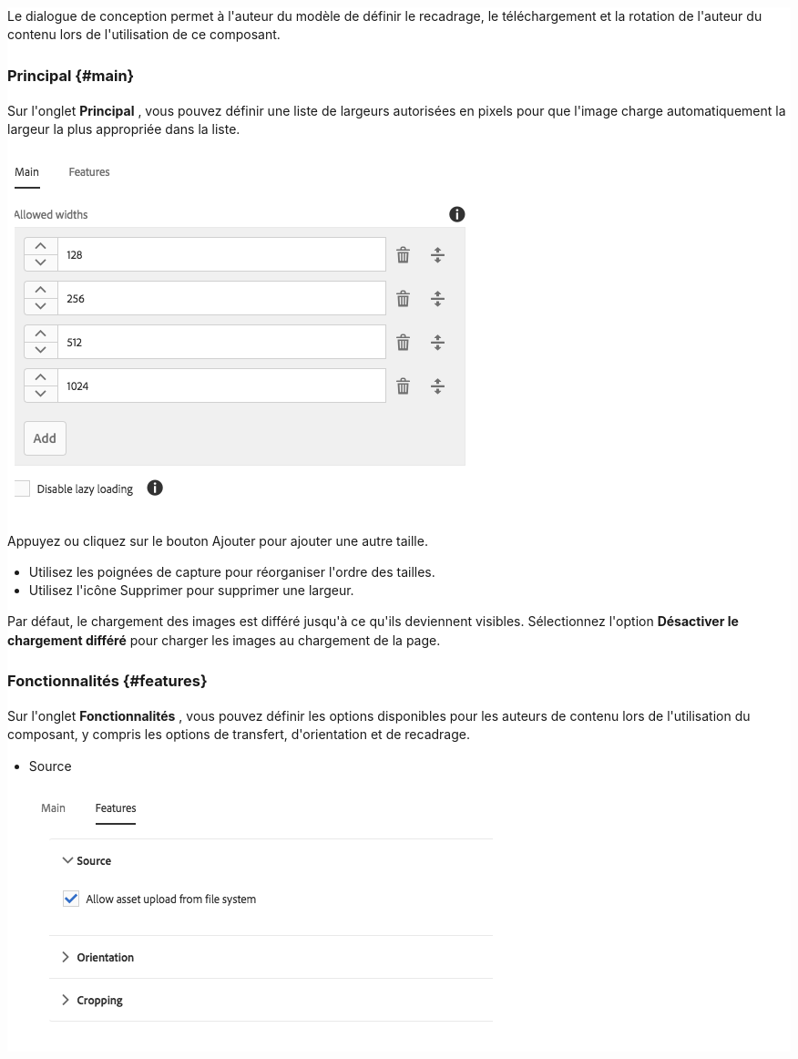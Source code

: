 Le dialogue de conception permet à l&#39;auteur du modèle de définir le recadrage, le téléchargement et la rotation de l&#39;auteur du contenu lors de l&#39;utilisation de ce composant.

### Principal {#main}

Sur l&#39;onglet **Principal** , vous pouvez définir une liste de largeurs autorisées en pixels pour que l&#39;image charge automatiquement la largeur la plus appropriée dans la liste.

![](assets/chlimage_1-51.png)

Appuyez ou cliquez sur le bouton Ajouter pour ajouter une autre taille.

* Utilisez les poignées de capture pour réorganiser l&#39;ordre des tailles.
* Utilisez l&#39;icône Supprimer pour supprimer une largeur.

Par défaut, le chargement des images est différé jusqu&#39;à ce qu&#39;ils deviennent visibles. Sélectionnez l&#39;option **Désactiver le chargement différé** pour charger les images au chargement de la page.

### Fonctionnalités {#features}

Sur l&#39;onglet **Fonctionnalités** , vous pouvez définir les options disponibles pour les auteurs de contenu lors de l&#39;utilisation du composant, y compris les options de transfert, d&#39;orientation et de recadrage.

* Source

   ![](assets/chlimage_1-19.png)
